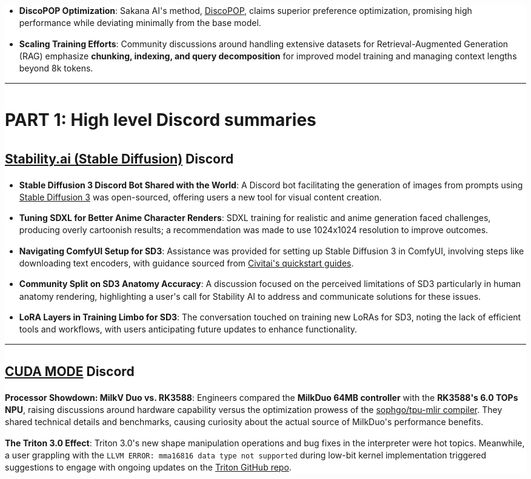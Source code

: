 - **DiscoPOP Optimization**: Sakana AI's method, [DiscoPOP](https://sakana.ai/llm-squared), claims superior preference optimization, promising high performance while deviating minimally from the base model.

- **Scaling Training Efforts**: Community discussions around handling extensive datasets for Retrieval-Augmented Generation (RAG) emphasize **chunking, indexing, and query decomposition** for improved model training and managing context lengths beyond 8k tokens.

---

# PART 1: High level Discord summaries




## [Stability.ai (Stable Diffusion)](https://discord.com/channels/1002292111942635562) Discord

- **Stable Diffusion 3 Discord Bot Shared with the World**: A Discord bot facilitating the generation of images from prompts using [Stable Diffusion 3](https://github.com/RocketGod-git/stable-diffusion-3-discord-bot) was open-sourced, offering users a new tool for visual content creation.
  
- **Tuning SDXL for Better Anime Character Renders**: SDXL training for realistic and anime generation faced challenges, producing overly cartoonish results; a recommendation was made to use 1024x1024 resolution to improve outcomes.

- **Navigating ComfyUI Setup for SD3**: Assistance was provided for setting up Stable Diffusion 3 in ComfyUI, involving steps like downloading text encoders, with guidance sourced from [Civitai's quickstart guides](https://education.civitai.com/quickstart-guide-to-stable-diffusion-3/).

- **Community Split on SD3 Anatomy Accuracy**: A discussion focused on the perceived limitations of SD3 particularly in human anatomy rendering, highlighting a user's call for Stability AI to address and communicate solutions for these issues.

- **LoRA Layers in Training Limbo for SD3**: The conversation touched on training new LoRAs for SD3, noting the lack of efficient tools and workflows, with users anticipating future updates to enhance functionality.



---



## [CUDA MODE](https://discord.com/channels/1189498204333543425) Discord

**Processor Showdown: MilkV Duo vs. RK3588**: Engineers compared the **MilkDuo 64MB controller** with the **RK3588's 6.0 TOPs NPU**, raising discussions around hardware capability versus the optimization prowess of the [sophgo/tpu-mlir compiler](https://github.com/sophgo/tpu-mlir). They shared technical details and benchmarks, causing curiosity about the actual source of MilkDuo's performance benefits.

**The Triton 3.0 Effect**: Triton 3.0's new shape manipulation operations and bug fixes in the interpreter were hot topics. Meanwhile, a user grappling with the `LLVM ERROR: mma16816 data type not supported` during low-bit kernel implementation triggered suggestions to engage with ongoing updates on the [Triton GitHub repo](https://github.com/triton-lang/triton/issues/2113).
